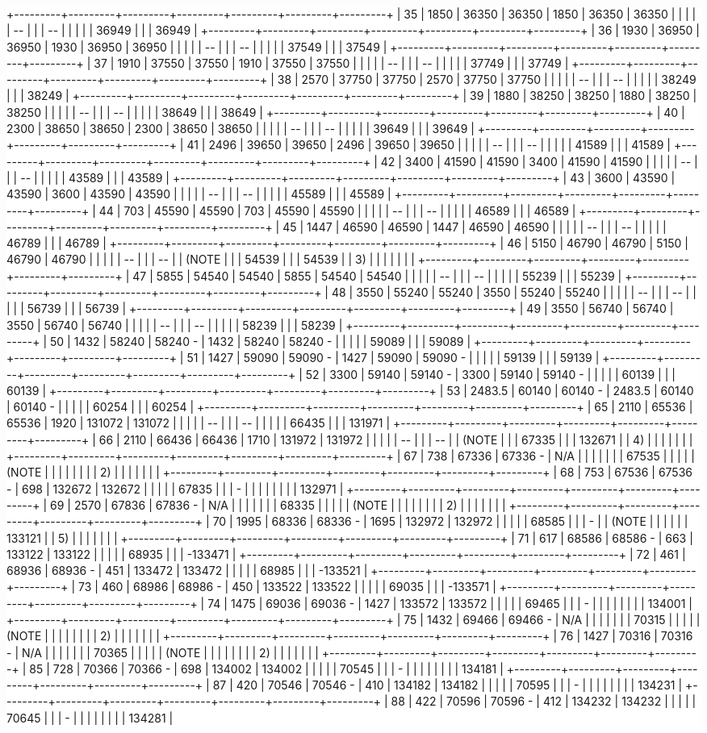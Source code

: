 +---------+---------+---------+---------+---------+---------+---------+ | 35 | 1850 | 36350 | 36350 | 1850 | 36350 | 36350 | | | | | -- | | | -- | | | | | 36949 | | | 36949 | +---------+---------+---------+---------+---------+---------+---------+ | 36 | 1930 | 36950 | 36950 | 1930 | 36950 | 36950 | | | | | -- | | | -- | | | | | 37549 | | | 37549 | +---------+---------+---------+---------+---------+---------+---------+ | 37 | 1910 | 37550 | 37550 | 1910 | 37550 | 37550 | | | | | -- | | | -- | | | | | 37749 | | | 37749 | +---------+---------+---------+---------+---------+---------+---------+ | 38 | 2570 | 37750 | 37750 | 2570 | 37750 | 37750 | | | | | -- | | | -- | | | | | 38249 | | | 38249 | +---------+---------+---------+---------+---------+---------+---------+ | 39 | 1880 | 38250 | 38250 | 1880 | 38250 | 38250 | | | | | -- | | | -- | | | | | 38649 | | | 38649 | +---------+---------+---------+---------+---------+---------+---------+ | 40 | 2300 | 38650 | 38650 | 2300 | 38650 | 38650 | | | | | -- | | | -- | | | | | 39649 | | | 39649 | +---------+---------+---------+---------+---------+---------+---------+ | 41 | 2496 | 39650 | 39650 | 2496 | 39650 | 39650 | | | | | -- | | | -- | | | | | 41589 | | | 41589 | +---------+---------+---------+---------+---------+---------+---------+ | 42 | 3400 | 41590 | 41590 | 3400 | 41590 | 41590 | | | | | -- | | | -- | | | | | 43589 | | | 43589 | +---------+---------+---------+---------+---------+---------+---------+ | 43 | 3600 | 43590 | 43590 | 3600 | 43590 | 43590 | | | | | -- | | | -- | | | | | 45589 | | | 45589 | +---------+---------+---------+---------+---------+---------+---------+ | 44 | 703 | 45590 | 45590 | 703 | 45590 | 45590 | | | | | -- | | | -- | | | | | 46589 | | | 46589 | +---------+---------+---------+---------+---------+---------+---------+ | 45 | 1447 | 46590 | 46590 | 1447 | 46590 | 46590 | | | | | -- | | | -- | | | | | 46789 | | | 46789 | +---------+---------+---------+---------+---------+---------+---------+ | 46 | 5150 | 46790 | 46790 | 5150 | 46790 | 46790 | | | | | -- | | | -- | | (NOTE | | | 54539 | | | 54539 | | 3) | | | | | | | +---------+---------+---------+---------+---------+---------+---------+ | 47 | 5855 | 54540 | 54540 | 5855 | 54540 | 54540 | | | | | -- | | | -- | | | | | 55239 | | | 55239 | +---------+---------+---------+---------+---------+---------+---------+ | 48 | 3550 | 55240 | 55240 | 3550 | 55240 | 55240 | | | | | -- | | | -- | | | | | 56739 | | | 56739 | +---------+---------+---------+---------+---------+---------+---------+ | 49 | 3550 | 56740 | 56740 | 3550 | 56740 | 56740 | | | | | -- | | | -- | | | | | 58239 | | | 58239 | +---------+---------+---------+---------+---------+---------+---------+ | 50 | 1432 | 58240 | 58240 - | 1432 | 58240 | 58240 - | | | | | 59089 | | | 59089 | +---------+---------+---------+---------+---------+---------+---------+ | 51 | 1427 | 59090 | 59090 - | 1427 | 59090 | 59090 - | | | | | 59139 | | | 59139 | +---------+---------+---------+---------+---------+---------+---------+ | 52 | 3300 | 59140 | 59140 - | 3300 | 59140 | 59140 - | | | | | 60139 | | | 60139 | +---------+---------+---------+---------+---------+---------+---------+ | 53 | 2483.5 | 60140 | 60140 - | 2483.5 | 60140 | 60140 - | | | | | 60254 | | | 60254 | +---------+---------+---------+---------+---------+---------+---------+ | 65 | 2110 | 65536 | 65536 | 1920 | 131072 | 131072 | | | | | -- | | | -- | | | | | 66435 | | | 131971 | +---------+---------+---------+---------+---------+---------+---------+ | 66 | 2110 | 66436 | 66436 | 1710 | 131972 | 131972 | | | | | -- | | | -- | | (NOTE | | | 67335 | | | 132671 | | 4) | | | | | | | +---------+---------+---------+---------+---------+---------+---------+ | 67 | 738 | 67336 | 67336 - | N/A | | | | | | | 67535 | | | | | (NOTE | | | | | | | | 2) | | | | | | | +---------+---------+---------+---------+---------+---------+---------+ | 68 | 753 | 67536 | 67536 - | 698 | 132672 | 132672 | | | | | 67835 | | | - | | | | | | | | 132971 | +---------+---------+---------+---------+---------+---------+---------+ | 69 | 2570 | 67836 | 67836 - | N/A | | | | | | | 68335 | | | | | (NOTE | | | | | | | | 2) | | | | | | | +---------+---------+---------+---------+---------+---------+---------+ | 70 | 1995 | 68336 | 68336 - | 1695 | 132972 | 132972 | | | | | 68585 | | | - | | (NOTE | | | | | | 133121 | | 5) | | | | | | | +---------+---------+---------+---------+---------+---------+---------+ | 71 | 617 | 68586 | 68586 - | 663 | 133122 | 133122 | | | | | 68935 | | | -133471 | +---------+---------+---------+---------+---------+---------+---------+ | 72 | 461 | 68936 | 68936 - | 451 | 133472 | 133472 | | | | | 68985 | | | -133521 | +---------+---------+---------+---------+---------+---------+---------+ | 73 | 460 | 68986 | 68986 - | 450 | 133522 | 133522 | | | | | 69035 | | | -133571 | +---------+---------+---------+---------+---------+---------+---------+ | 74 | 1475 | 69036 | 69036 - | 1427 | 133572 | 133572 | | | | | 69465 | | | - | | | | | | | | 134001 | +---------+---------+---------+---------+---------+---------+---------+ | 75 | 1432 | 69466 | 69466 - | N/A | | | | | | | 70315 | | | | | (NOTE | | | | | | | | 2) | | | | | | | +---------+---------+---------+---------+---------+---------+---------+ | 76 | 1427 | 70316 | 70316 - | N/A | | | | | | | 70365 | | | | | (NOTE | | | | | | | | 2) | | | | | | | +---------+---------+---------+---------+---------+---------+---------+ | 85 | 728 | 70366 | 70366 - | 698 | 134002 | 134002 | | | | | 70545 | | | - | | | | | | | | 134181 | +---------+---------+---------+---------+---------+---------+---------+ | 87 | 420 | 70546 | 70546 - | 410 | 134182 | 134182 | | | | | 70595 | | | - | | | | | | | | 134231 | +---------+---------+---------+---------+---------+---------+---------+ | 88 | 422 | 70596 | 70596 - | 412 | 134232 | 134232 | | | | | 70645 | | | - | | | | | | | | 134281 |